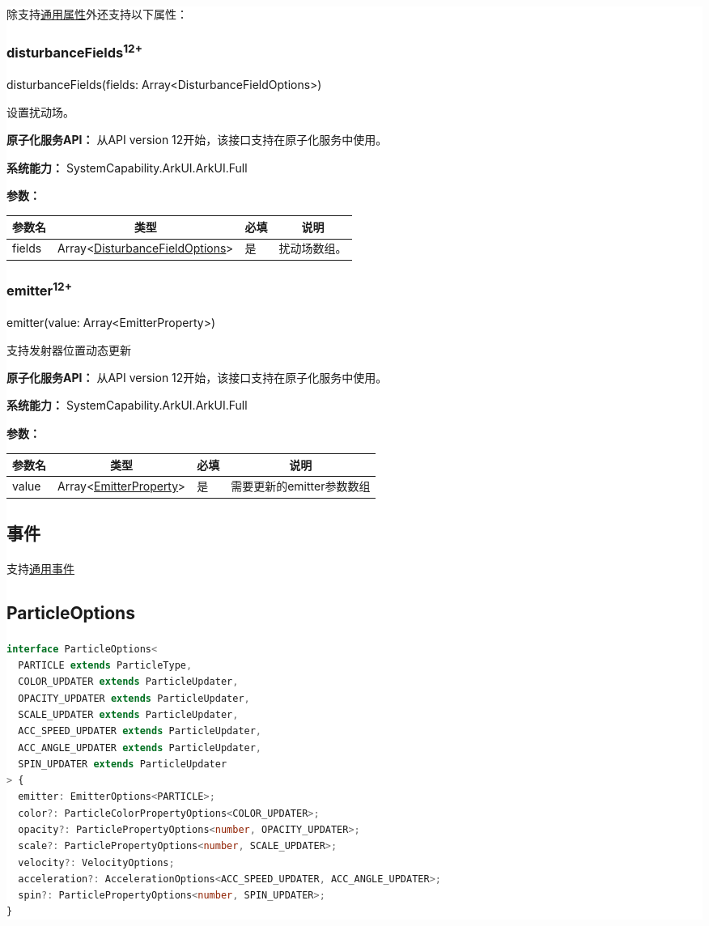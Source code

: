 除支持[通用属性](ts-component-general-attributes.md)外还支持以下属性：

### disturbanceFields<sup>12+</sup>

disturbanceFields(fields: Array&lt;DisturbanceFieldOptions&gt;)

设置扰动场。

**原子化服务API：** 从API version 12开始，该接口支持在原子化服务中使用。

**系统能力：** SystemCapability.ArkUI.ArkUI.Full

**参数：**

| 参数名 | 类型    | 必填 | 说明                         |
| ------ | ------- | ---- | ---------------------------- |
| fields  | Array<[DisturbanceFieldOptions](#disturbancefieldoptions12)> | 是   | 扰动场数组。 |

### emitter<sup>12+</sup>
emitter(value: Array&lt;EmitterProperty&gt;)

支持发射器位置动态更新

**原子化服务API：** 从API version 12开始，该接口支持在原子化服务中使用。

**系统能力：** SystemCapability.ArkUI.ArkUI.Full

**参数：**

| 参数名 | 类型    | 必填 | 说明                         |
| ------ | ------- | ---- | ---------------------------- |
| value  | Array<[EmitterProperty](#emitterproperty12)> | 是   | 需要更新的emitter参数数组 |

## 事件
支持[通用事件](ts-component-general-events.md)

## ParticleOptions

```typescript
interface ParticleOptions<
  PARTICLE extends ParticleType,
  COLOR_UPDATER extends ParticleUpdater,
  OPACITY_UPDATER extends ParticleUpdater,
  SCALE_UPDATER extends ParticleUpdater,
  ACC_SPEED_UPDATER extends ParticleUpdater,
  ACC_ANGLE_UPDATER extends ParticleUpdater,
  SPIN_UPDATER extends ParticleUpdater
> {
  emitter: EmitterOptions<PARTICLE>;
  color?: ParticleColorPropertyOptions<COLOR_UPDATER>;
  opacity?: ParticlePropertyOptions<number, OPACITY_UPDATER>;
  scale?: ParticlePropertyOptions<number, SCALE_UPDATER>;
  velocity?: VelocityOptions;
  acceleration?: AccelerationOptions<ACC_SPEED_UPDATER, ACC_ANGLE_UPDATER>;
  spin?: ParticlePropertyOptions<number, SPIN_UPDATER>;
}
```
